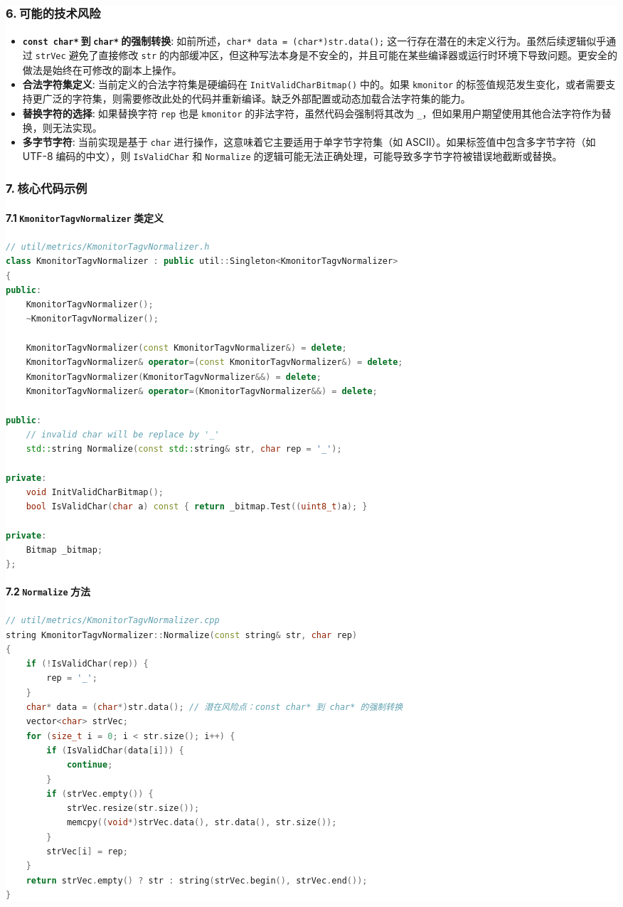 ### 6. 可能的技术风险

*   **`const char*` 到 `char*` 的强制转换**: 如前所述，`char* data = (char*)str.data();` 这一行存在潜在的未定义行为。虽然后续逻辑似乎通过 `strVec` 避免了直接修改 `str` 的内部缓冲区，但这种写法本身是不安全的，并且可能在某些编译器或运行时环境下导致问题。更安全的做法是始终在可修改的副本上操作。
*   **合法字符集定义**: 当前定义的合法字符集是硬编码在 `InitValidCharBitmap()` 中的。如果 `kmonitor` 的标签值规范发生变化，或者需要支持更广泛的字符集，则需要修改此处的代码并重新编译。缺乏外部配置或动态加载合法字符集的能力。
*   **替换字符的选择**: 如果替换字符 `rep` 也是 `kmonitor` 的非法字符，虽然代码会强制将其改为 `_`，但如果用户期望使用其他合法字符作为替换，则无法实现。
*   **多字节字符**: 当前实现是基于 `char` 进行操作，这意味着它主要适用于单字节字符集（如 ASCII）。如果标签值中包含多字节字符（如 UTF-8 编码的中文），则 `IsValidChar` 和 `Normalize` 的逻辑可能无法正确处理，可能导致多字节字符被错误地截断或替换。

### 7. 核心代码示例

#### 7.1 `KmonitorTagvNormalizer` 类定义

```cpp
// util/metrics/KmonitorTagvNormalizer.h
class KmonitorTagvNormalizer : public util::Singleton<KmonitorTagvNormalizer>
{
public:
    KmonitorTagvNormalizer();
    ~KmonitorTagvNormalizer();

    KmonitorTagvNormalizer(const KmonitorTagvNormalizer&) = delete;
    KmonitorTagvNormalizer& operator=(const KmonitorTagvNormalizer&) = delete;
    KmonitorTagvNormalizer(KmonitorTagvNormalizer&&) = delete;
    KmonitorTagvNormalizer& operator=(KmonitorTagvNormalizer&&) = delete;

public:
    // invalid char will be replace by '_'
    std::string Normalize(const std::string& str, char rep = '_');

private:
    void InitValidCharBitmap();
    bool IsValidChar(char a) const { return _bitmap.Test((uint8_t)a); }

private:
    Bitmap _bitmap;
};
```

#### 7.2 `Normalize` 方法

```cpp
// util/metrics/KmonitorTagvNormalizer.cpp
string KmonitorTagvNormalizer::Normalize(const string& str, char rep)
{
    if (!IsValidChar(rep)) {
        rep = '_';
    }
    char* data = (char*)str.data(); // 潜在风险点：const char* 到 char* 的强制转换
    vector<char> strVec;
    for (size_t i = 0; i < str.size(); i++) {
        if (IsValidChar(data[i])) {
            continue;
        }
        if (strVec.empty()) {
            strVec.resize(str.size());
            memcpy((void*)strVec.data(), str.data(), str.size());
        }
        strVec[i] = rep;
    }
    return strVec.empty() ? str : string(strVec.begin(), strVec.end());
}
```

